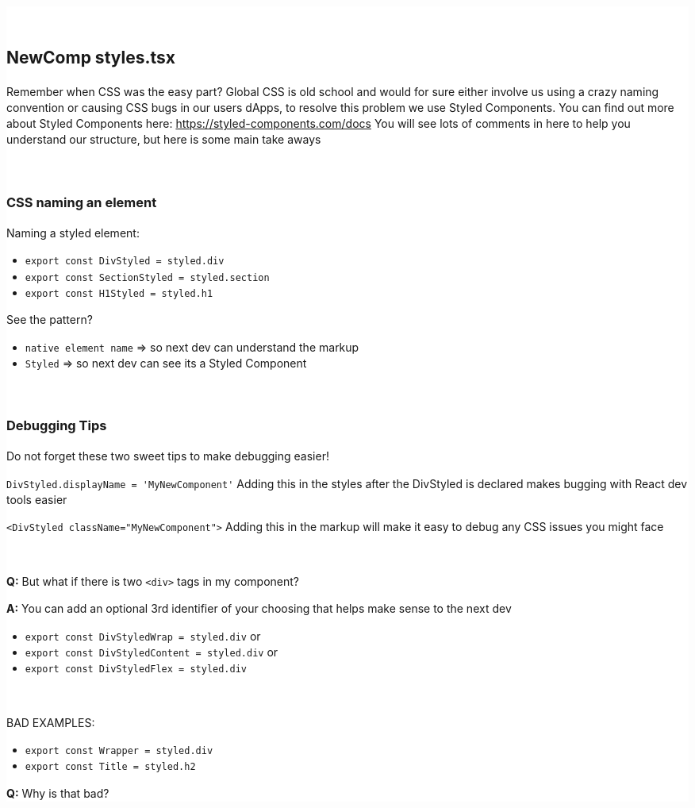 &nbsp;

## NewComp styles.tsx

Remember when CSS was the easy part? Global CSS is old school and would for sure either involve us using a crazy naming convention or causing CSS bugs in our users dApps, to resolve this problem we use Styled Components.
You can find out more about Styled Components here: https://styled-components.com/docs
You will see lots of comments in here to help you understand our structure, but here is some main take aways

&nbsp;

### CSS naming an element

Naming a styled element:

-   `export const DivStyled = styled.div`
-   `export const SectionStyled = styled.section`
-   `export const H1Styled = styled.h1`

See the pattern?

-   `native element name` => so next dev can understand the markup
-   `Styled` => so next dev can see its a Styled Component

&nbsp;

### Debugging Tips

Do not forget these two sweet tips to make debugging easier!

`DivStyled.displayName = 'MyNewComponent'`
Adding this in the styles after the DivStyled is declared makes bugging with React dev tools easier

`<DivStyled className="MyNewComponent">`
Adding this in the markup will make it easy to debug any CSS issues you might face

&nbsp;

**Q:** But what if there is two `<div>` tags in my component?

**A:** You can add an optional 3rd identifier of your choosing that helps make sense to the next dev

-   `export const DivStyledWrap = styled.div` or
-   `export const DivStyledContent = styled.div` or
-   `export const DivStyledFlex = styled.div`

&nbsp;

BAD EXAMPLES:

-   `export const Wrapper = styled.div`
-   `export const Title = styled.h2`

**Q:** Why is that bad?
